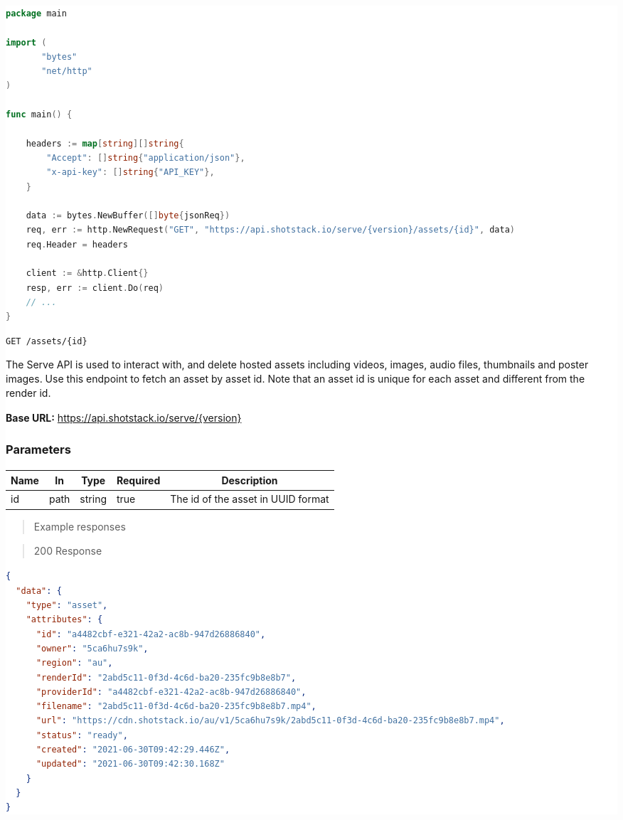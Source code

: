 ```go
package main

import (
       "bytes"
       "net/http"
)

func main() {

    headers := map[string][]string{
        "Accept": []string{"application/json"},
        "x-api-key": []string{"API_KEY"},
    }

    data := bytes.NewBuffer([]byte{jsonReq})
    req, err := http.NewRequest("GET", "https://api.shotstack.io/serve/{version}/assets/{id}", data)
    req.Header = headers

    client := &http.Client{}
    resp, err := client.Do(req)
    // ...
}

```

`GET /assets/{id}`

The Serve API is used to interact with, and delete hosted assets including videos, images, audio files, 
thumbnails and poster images. Use this endpoint to fetch an asset by asset id. Note that an asset id is unique
for each asset and different from the render id.

**Base URL:** https://api.shotstack.io/serve/{version}

<h3 id="get-asset-parameters">Parameters</h3>

|Name|In|Type|Required|Description|
|---|---|---|---|---|
|id|path|string|true|The id of the asset in UUID format|

> Example responses

> 200 Response

```json
{
  "data": {
    "type": "asset",
    "attributes": {
      "id": "a4482cbf-e321-42a2-ac8b-947d26886840",
      "owner": "5ca6hu7s9k",
      "region": "au",
      "renderId": "2abd5c11-0f3d-4c6d-ba20-235fc9b8e8b7",
      "providerId": "a4482cbf-e321-42a2-ac8b-947d26886840",
      "filename": "2abd5c11-0f3d-4c6d-ba20-235fc9b8e8b7.mp4",
      "url": "https://cdn.shotstack.io/au/v1/5ca6hu7s9k/2abd5c11-0f3d-4c6d-ba20-235fc9b8e8b7.mp4",
      "status": "ready",
      "created": "2021-06-30T09:42:29.446Z",
      "updated": "2021-06-30T09:42:30.168Z"
    }
  }
}
```
